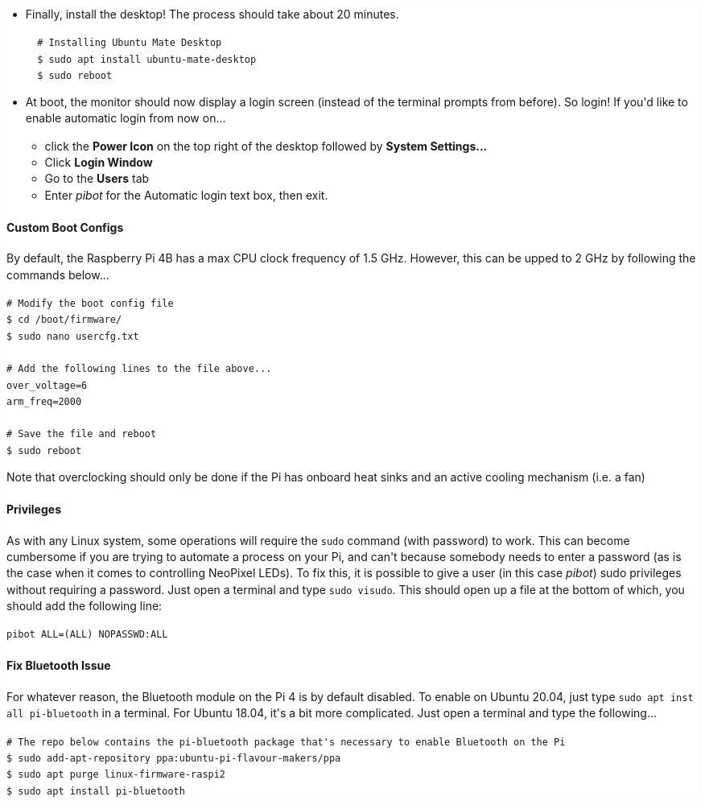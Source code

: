 - Finally, install the desktop! The process should take about 20 minutes.

        # Installing Ubuntu Mate Desktop
        $ sudo apt install ubuntu-mate-desktop
        $ sudo reboot

- At boot, the monitor should now display a login screen (instead of the terminal prompts from before). So login! If you'd like to enable automatic login from now on...
  - click the **Power Icon** on the top right of the desktop followed by **System Settings...**
  - Click **Login Window**
  - Go to the **Users** tab
  - Enter *pibot* for the Automatic login text box, then exit.

#### Custom Boot Configs
By default, the Raspberry Pi 4B has a max CPU clock frequency of 1.5 GHz. However, this can be upped to 2 GHz by following the commands below...

    # Modify the boot config file
    $ cd /boot/firmware/
    $ sudo nano usercfg.txt

    # Add the following lines to the file above...
    over_voltage=6
    arm_freq=2000

    # Save the file and reboot
    $ sudo reboot

Note that overclocking should only be done if the Pi has onboard heat sinks and an active cooling mechanism (i.e. a fan)

#### Privileges
As with any Linux system, some operations will require the `sudo` command (with password) to work. This can become cumbersome if you are trying to automate a process on your Pi, and can't because somebody needs to enter a password (as is the case when it comes to controlling NeoPixel LEDs). To fix this, it is possible to give a user (in this case *pibot*) sudo privileges without requiring a password. Just open a terminal and type `sudo visudo`. This should open up a file at the bottom of which, you should add the following line:

    pibot ALL=(ALL) NOPASSWD:ALL

#### Fix Bluetooth Issue
For whatever reason, the Bluetooth module on the Pi 4 is by default disabled. To enable on Ubuntu 20.04, just type `sudo apt install pi-bluetooth` in a terminal. For Ubuntu 18.04, it's a bit more complicated. Just open a terminal and type the following...

    # The repo below contains the pi-bluetooth package that's necessary to enable Bluetooth on the Pi
    $ sudo add-apt-repository ppa:ubuntu-pi-flavour-makers/ppa
    $ sudo apt purge linux-firmware-raspi2
    $ sudo apt install pi-bluetooth
